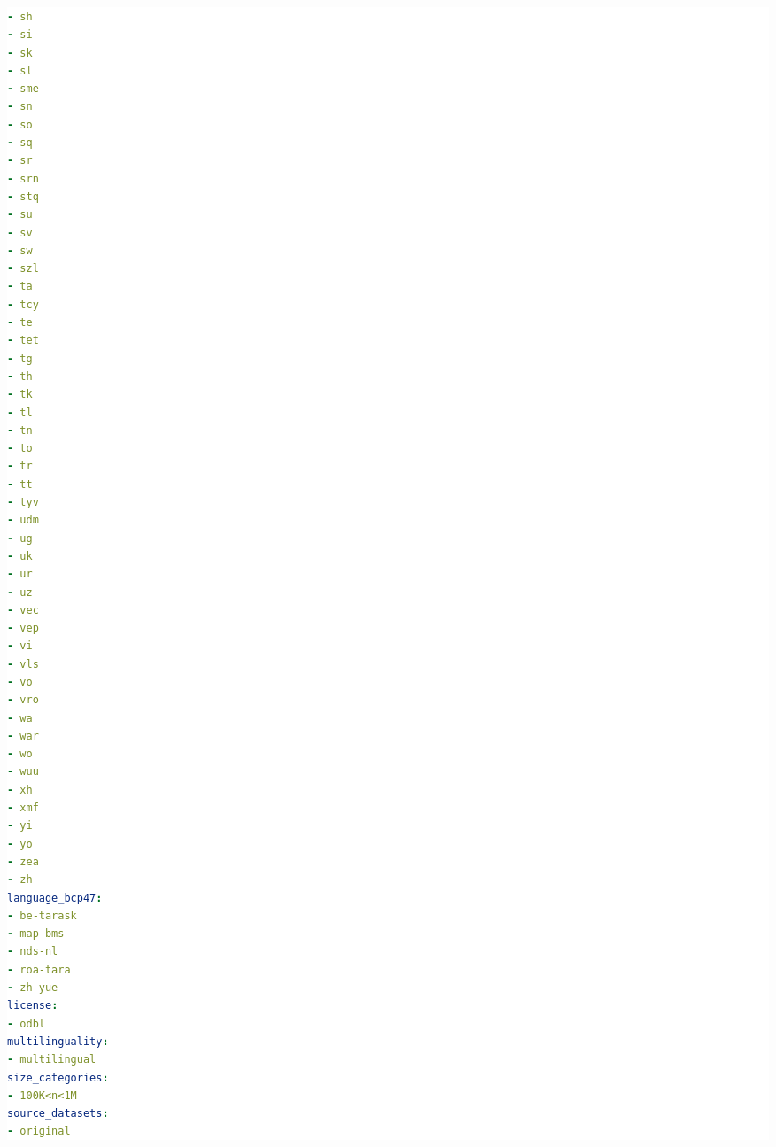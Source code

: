 ```yaml
- sh
- si
- sk
- sl
- sme
- sn
- so
- sq
- sr
- srn
- stq
- su
- sv
- sw
- szl
- ta
- tcy
- te
- tet
- tg
- th
- tk
- tl
- tn
- to
- tr
- tt
- tyv
- udm
- ug
- uk
- ur
- uz
- vec
- vep
- vi
- vls
- vo
- vro
- wa
- war
- wo
- wuu
- xh
- xmf
- yi
- yo
- zea
- zh
language_bcp47:
- be-tarask
- map-bms
- nds-nl
- roa-tara
- zh-yue
license:
- odbl
multilinguality:
- multilingual
size_categories:
- 100K<n<1M
source_datasets:
- original
```